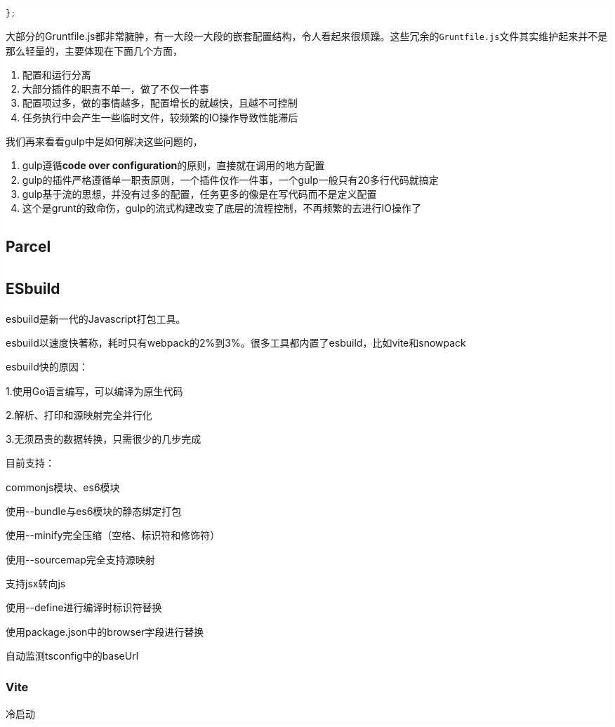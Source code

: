```javascript
};
```

大部分的Gruntfile.js都非常臃肿，有一大段一大段的嵌套配置结构，令人看起来很烦躁。这些冗余的`Gruntfile.js`文件其实维护起来并不是那么轻量的，主要体现在下面几个方面，

1. 配置和运行分离
2. 大部分插件的职责不单一，做了不仅一件事
3. 配置项过多，做的事情越多，配置增长的就越快，且越不可控制
4. 任务执行中会产生一些临时文件，较频繁的IO操作导致性能滞后

我们再来看看gulp中是如何解决这些问题的，

1. gulp遵循**code over configuration**的原则，直接就在调用的地方配置
2. gulp的插件严格遵循单一职责原则，一个插件仅作一件事，一个gulp一般只有20多行代码就搞定
3. gulp基于流的思想，并没有过多的配置，任务更多的像是在写代码而不是定义配置
4. 这个是grunt的致命伤，gulp的流式构建改变了底层的流程控制，不再频繁的去进行IO操作了

## Parcel





## ESbuild

esbuild是新一代的Javascript打包工具。

esbuild以速度快著称，耗时只有webpack的2%到3%。很多工具都内置了esbuild，比如vite和snowpack

esbuild快的原因：

1.使用Go语言编写，可以编译为原生代码

2.解析、打印和源映射完全并行化

3.无须昂贵的数据转换，只需很少的几步完成

目前支持：

commonjs模块、es6模块

使用--bundle与es6模块的静态绑定打包

使用--minify完全压缩（空格、标识符和修饰符）

使用--sourcemap完全支持源映射

支持jsx转向js

使用--define进行编译时标识符替换

使用package.json中的browser字段进行替换

自动监测tsconfig中的baseUrl



### Vite

冷启动
